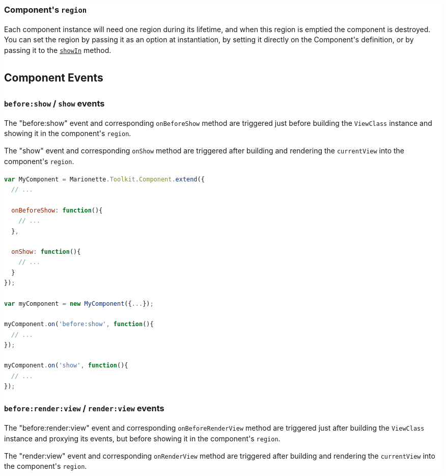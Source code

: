 ### Component's `region`

Each component instance will need one region during its lifetime,
and when this region is emptied the component is destroyed.
You can set the region by passing it as an option at instantiation,
by setting it directly on the Component's definition, or by passing
it to the [`showIn`](#component-showin) method.

## Component Events

### `before:show` / `show` events

The "before:show" event and corresponding `onBeforeShow`
method are triggered just before building the `ViewClass` instance
and showing it in the component's `region`.

The "show" event and corresponding `onShow`
method are triggered after building and rendering the `currentView`
into the component's `region`.

```js
var MyComponent = Marionette.Toolkit.Component.extend({
  // ...

  onBeforeShow: function(){
    // ...
  },

  onShow: function(){
    // ...
  }
});

var myComponent = new MyComponent({...});

myComponent.on('before:show', function(){
  // ...
});

myComponent.on('show', function(){
  // ...
});
```

### `before:render:view` / `render:view` events

The "before:render:view" event and corresponding `onBeforeRenderView`
method are triggered just after building the `ViewClass` instance
and proxying its events, but before showing it in the component's `region`.

The "render:view" event and corresponding `onRenderView`
method are triggered after building and rendering the `currentView`
into the component's `region`.
